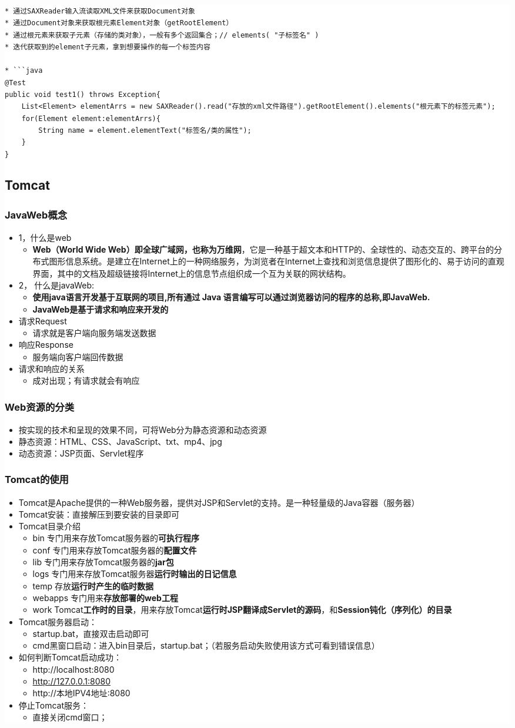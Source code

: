   ```
  * 通过SAXReader输入流读取XML文件来获取Document对象
  * 通过Document对象来获取根元素Element对象（getRootElement）
  * 通过根元素来获取子元素（存储的类对象），一般有多个返回集合；// elements( "子标签名" ) 
  * 迭代获取到的element子元素，拿到想要操作的每一个标签内容

* ```java
  @Test
  public void test1() throws Exception{
      List<Element> elementArrs = new SAXReader().read("存放的xml文件路径").getRootElement().elements("根元素下的标签元素");
      for(Element element:elementArrs){
          String name = element.elementText("标签名/类的属性");
      }
  }
  ```





## Tomcat

### JavaWeb概念

* 1，什么是web
  * **Web（World Wide Web）即全球广域网，也称为万维网**，它是一种基于超文本和HTTP的、全球性的、动态交互的、跨平台的分布式图形信息系统。是建立在Internet上的一种网络服务，为浏览者在Internet上查找和浏览信息提供了图形化的、易于访问的直观界面，其中的文档及超级链接将Internet上的信息节点组织成一个互为关联的网状结构。
* 2， 什么是javaWeb:
  * **使用java语言开发基于互联网的项目,所有通过 Java 语言编写可以通过浏览器访问的程序的总称,即JavaWeb.**
  * **JavaWeb是基于请求和响应来开发的**
* 请求Request
  * 请求就是客户端向服务端发送数据
* 响应Response
  * 服务端向客户端回传数据
* 请求和响应的关系
  * 成对出现；有请求就会有响应

### Web资源的分类

* 按实现的技术和呈现的效果不同，可将Web分为静态资源和动态资源
* 静态资源：HTML、CSS、JavaScript、txt、mp4、jpg
* 动态资源：JSP页面、Servlet程序



### Tomcat的使用

* Tomcat是Apache提供的一种Web服务器，提供对JSP和Servlet的支持。是一种轻量级的Java容器（服务器）
* Tomcat安装：直接解压到要安装的目录即可
* Tomcat目录介绍
  * bin                     专门用来存放Tomcat服务器的**可执行程序**
  * conf                  专门用来存放Tomcat服务器的**配置文件**
  * lib                     专门用来存放Tomcat服务器的**jar包**
  * logs                  专门用来存放Tomcat服务器**运行时输出的日记信息**
  * temp                存放**运行时产生的临时数据**
  * webapps         专门用来**存放部署的web工程**
  * work                 Tomcat**工作时的目录**，用来存放Tomcat**运行时JSP翻译成Servlet的源码**，和**Session钝化（序列化）的目录**
* Tomcat服务器启动：
  * startup.bat，直接双击启动即可
  * cmd黑窗口启动：进入bin目录后，startup.bat；（若服务启动失败使用该方式可看到错误信息）
* 如何判断Tomcat启动成功：
  * http://localhost:8080
  * http://127.0.0.1:8080
  * http://本地IPV4地址:8080
* 停止Tomcat服务：
  * 直接关闭cmd窗口；
